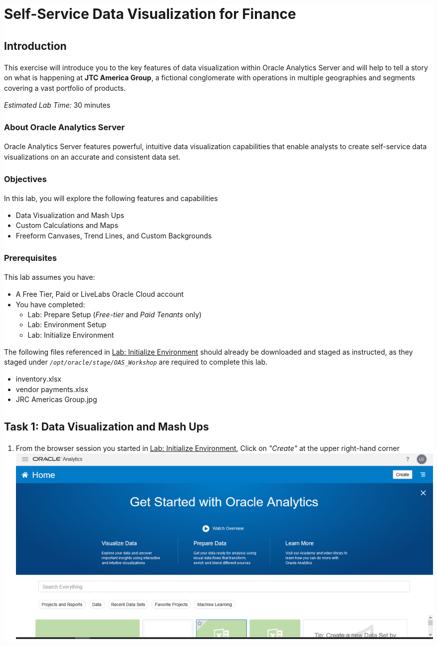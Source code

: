 # Self-Service Data Visualization for Finance

## Introduction
This exercise will introduce you to the key features of data visualization within Oracle Analytics Server and will help to tell a story on what is happening at **JTC America Group**, a fictional conglomerate with operations in multiple geographies and segments covering a vast portfolio of products.

*Estimated Lab Time:* 30 minutes

### About Oracle Analytics Server
Oracle Analytics Server features powerful, intuitive data visualization capabilities that enable analysts to create self-service data visualizations on an accurate and consistent data set.

### Objectives

In this lab, you will explore the following features and capabilities

* Data Visualization and Mash Ups
* Custom Calculations and Maps
* Freeform Canvases, Trend Lines, and Custom Backgrounds

### Prerequisites
This lab assumes you have:
- A Free Tier, Paid or LiveLabs Oracle Cloud account
- You have completed:
    - Lab: Prepare Setup (*Free-tier* and *Paid Tenants* only)
    - Lab: Environment Setup
    - Lab: Initialize Environment

The following files <if type="external">referenced in [Lab: Initialize Environment](?lab=init-start-oas) should already be downloaded and staged as instructed, as they</if> <if type="desktop"> staged under *`/opt/oracle/stage/OAS_Workshop`*</if> are required to complete this lab.
- inventory.xlsx
- vendor payments.xlsx
- JRC Americas Group.jpg

## Task 1: Data Visualization and Mash Ups
1. From the browser session you started in [Lab: Initialize Environment](?lab=init-start-oas), Click on *"Create"* at the upper right-hand corner
    ![](./images/asdvff1.png " ")

